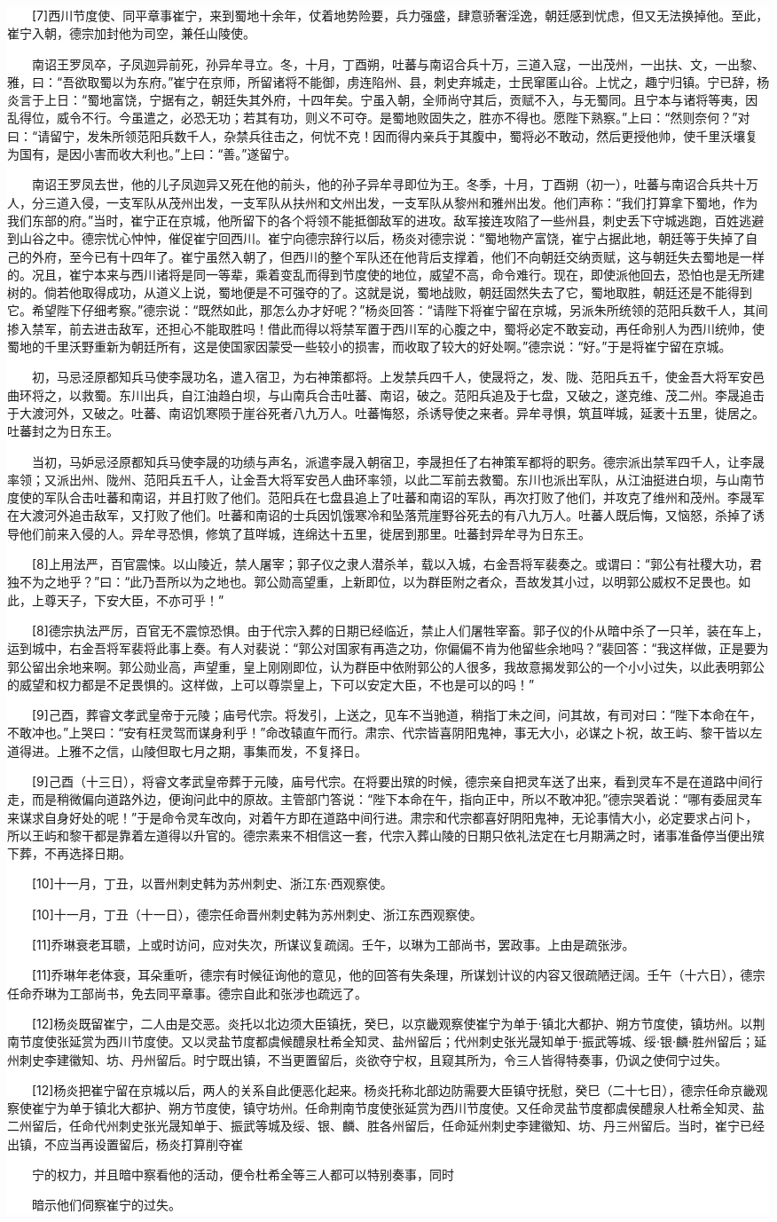 　　[7]西川节度使、同平章事崔宁，来到蜀地十余年，仗着地势险要，兵力强盛，肆意骄奢淫逸，朝廷感到忧虑，但又无法换掉他。至此，崔宁入朝，德宗加封他为司空，兼任山陵使。

　　南诏王罗凤卒，子凤迦异前死，孙异牟寻立。冬，十月，丁酉朔，吐蕃与南诏合兵十万，三道入寇，一出茂州，一出扶、文，一出黎、雅，曰：“吾欲取蜀以为东府。”崔宁在京师，所留诸将不能御，虏连陷州、县，刺史弃城走，士民窜匿山谷。上忧之，趣宁归镇。宁已辞，杨炎言于上日：“蜀地富饶，宁据有之，朝廷失其外府，十四年矣。宁虽入朝，全师尚守其后，贡赋不入，与无蜀同。且宁本与诸将等夷，因乱得位，威令不行。今虽遣之，必恐无功；若其有功，则义不可夺。是蜀地败固失之，胜亦不得也。愿陛下熟察。”上曰：“然则奈何？”对曰：“请留宁，发朱所领范阳兵数千人，杂禁兵往击之，何忧不克！因而得内亲兵于其腹中，蜀将必不敢动，然后更授他帅，使千里沃壤复为国有，是因小害而收大利也。”上曰：“善。”遂留宁。

　　南诏王罗凤去世，他的儿子凤迦异又死在他的前头，他的孙子异牟寻即位为王。冬季，十月，丁酉朔（初一），吐蕃与南诏合兵共十万人，分三道入侵，一支军队从茂州出发，一支军队从扶州和文州出发，一支军队从黎州和雅州出发。他们声称：“我们打算拿下蜀地，作为我们东部的府。”当时，崔宁正在京城，他所留下的各个将领不能抵御敌军的进攻。敌军接连攻陷了一些州县，刺史丢下守城逃跑，百姓逃避到山谷之中。德宗忧心忡忡，催促崔宁回西川。崔宁向德宗辞行以后，杨炎对德宗说：“蜀地物产富饶，崔宁占据此地，朝廷等于失掉了自己的外府，至今已有十四年了。崔宁虽然入朝了，但西川的整个军队还在他背后支撑着，他们不向朝廷交纳贡赋，这与朝廷失去蜀地是一样的。况且，崔宁本来与西川诸将是同一等辈，乘着变乱而得到节度使的地位，威望不高，命令难行。现在，即使派他回去，恐怕也是无所建树的。倘若他取得成功，从道义上说，蜀地便是不可强夺的了。这就是说，蜀地战败，朝廷固然失去了它，蜀地取胜，朝廷还是不能得到它。希望陛下仔细考察。”德宗说：“既然如此，那怎么办才好呢？”杨炎回答：“请陛下将崔宁留在京城，另派朱所统领的范阳兵数千人，其间掺入禁军，前去进击敌军，还担心不能取胜吗！借此而得以将禁军置于西川军的心腹之中，蜀将必定不敢妄动，再任命别人为西川统帅，使蜀地的千里沃野重新为朝廷所有，这是使国家因蒙受一些较小的损害，而收取了较大的好处啊。”德宗说：“好。”于是将崔宁留在京城。

　　初，马忌泾原都知兵马使李晟功名，遣入宿卫，为右神策都将。上发禁兵四千人，使晟将之，发、陇、范阳兵五千，使金吾大将军安邑曲环将之，以救蜀。东川出兵，自江油趋白坝，与山南兵合击吐蕃、南诏，破之。范阳兵追及于七盘，又破之，遂克维、茂二州。李晟追击于大渡河外，又破之。吐蕃、南诏饥寒陨于崖谷死者八九万人。吐蕃悔怒，杀诱导使之来者。异牟寻惧，筑苴咩城，延袤十五里，徙居之。吐蕃封之为日东王。

　　当初，马妒忌泾原都知兵马使李晟的功绩与声名，派遣李晟入朝宿卫，李晟担任了右神策军都将的职务。德宗派出禁军四千人，让李晟率领；又派出州、陇州、范阳兵五千人，让金吾大将军安邑人曲环率领，以此二军前去救蜀。东川也派出军队，从江油挺进白坝，与山南节度使的军队合击吐蕃和南诏，并且打败了他们。范阳兵在七盘县追上了吐蕃和南诏的军队，再次打败了他们，并攻克了维州和茂州。李晟军在大渡河外追击敌军，又打败了他们。吐蕃和南诏的士兵因饥饿寒冷和坠落荒崖野谷死去的有八九万人。吐蕃人既后悔，又恼怒，杀掉了诱导他们前来入侵的人。异牟寻恐惧，修筑了苴咩城，连绵达十五里，徙居到那里。吐蕃封异牟寻为日东王。

　　[8]上用法严，百官震悚。以山陵近，禁人屠宰；郭子仪之隶人潜杀羊，载以入城，右金吾将军裴奏之。或谓曰：“郭公有社稷大功，君独不为之地乎？”曰：“此乃吾所以为之地也。郭公勋高望重，上新即位，以为群臣附之者众，吾故发其小过，以明郭公威权不足畏也。如此，上尊天子，下安大臣，不亦可乎！”

　　[8]德宗执法严厉，百官无不震惊恐惧。由于代宗入葬的日期已经临近，禁止人们屠牲宰畜。郭子仪的仆从暗中杀了一只羊，装在车上，运到城中，右金吾将军裴将此事上奏。有人对裴说：“郭公对国家有再造之功，你偏偏不肯为他留些余地吗？”裴回答：“我这样做，正是要为郭公留出余地来啊。郭公勋业高，声望重，皇上刚刚即位，认为群臣中依附郭公的人很多，我故意揭发郭公的一个小小过失，以此表明郭公的威望和权力都是不足畏惧的。这样做，上可以尊崇皇上，下可以安定大臣，不也是可以的吗！”

　　[9]己酉，葬睿文孝武皇帝于元陵；庙号代宗。将发引，上送之，见车不当驰道，稍指丁未之间，问其故，有司对曰：“陛下本命在午，不敢冲也。”上哭曰：“安有枉灵驾而谋身利乎！”命改辕直午而行。肃宗、代宗皆喜阴阳鬼神，事无大小，必谋之卜祝，故王屿、黎干皆以左道得进。上雅不之信，山陵但取七月之期，事集而发，不复择日。

　　[9]己酉（十三日），将睿文孝武皇帝葬于元陵，庙号代宗。在将要出殡的时候，德宗亲自把灵车送了出来，看到灵车不是在道路中间行走，而是稍微偏向道路外边，便询问此中的原故。主管部门答说：“陛下本命在午，指向正中，所以不敢冲犯。”德宗哭着说：“哪有委屈灵车来谋求自身好处的呢！”于是命令灵车改向，对着午方即在道路中间行进。肃宗和代宗都喜好阴阳鬼神，无论事情大小，必定要求占问卜，所以王屿和黎干都是靠着左道得以升官的。德宗素来不相信这一套，代宗入葬山陵的日期只依礼法定在七月期满之时，诸事准备停当便出殡下葬，不再选择日期。

　　[10]十一月，丁丑，以晋州刺史韩为苏州刺史、浙江东·西观察使。

　　[10]十一月，丁丑（十一日），德宗任命晋州刺史韩为苏州刺史、浙江东西观察使。

 





　　[11]乔琳衰老耳聩，上或时访问，应对失次，所谋议复疏阔。壬午，以琳为工部尚书，罢政事。上由是疏张涉。

　　[11]乔琳年老体衰，耳朵重听，德宗有时候征询他的意见，他的回答有失条理，所谋划计议的内容又很疏陋迂阔。壬午（十六日），德宗任命乔琳为工部尚书，免去同平章事。德宗自此和张涉也疏远了。

　　[12]杨炎既留崔宁，二人由是交恶。炎托以北边须大臣镇抚，癸巳，以京畿观察使崔宁为单于·镇北大都护、朔方节度使，镇坊州。以荆南节度使张延赏为西川节度使。又以灵盐节度都虞候醴泉杜希全知灵、盐州留后；代州刺史张光晟知单于·振武等城、绥·银·麟·胜州留后；延州刺史李建徽知、坊、丹州留后。时宁既出镇，不当更置留后，炎欲夺宁权，且窥其所为，令三人皆得特奏事，仍讽之使伺宁过失。

　　[12]杨炎把崔宁留在京城以后，两人的关系自此便恶化起来。杨炎托称北部边防需要大臣镇守抚慰，癸巳（二十七日），德宗任命京畿观察使崔宁为单于镇北大都护、朔方节度使，镇守坊州。任命荆南节度使张延赏为西川节度使。又任命灵盐节度都虞侯醴泉人杜希全知灵、盐二州留后，任命代州刺史张光晟知单于、振武等城及绥、银、麟、胜各州留后，任命延州刺史李建徽知、坊、丹三州留后。当时，崔宁已经出镇，不应当再设置留后，杨炎打算削夺崔

　　宁的权力，并且暗中察看他的活动，便令杜希全等三人都可以特别奏事，同时

　　暗示他们伺察崔宁的过失。
